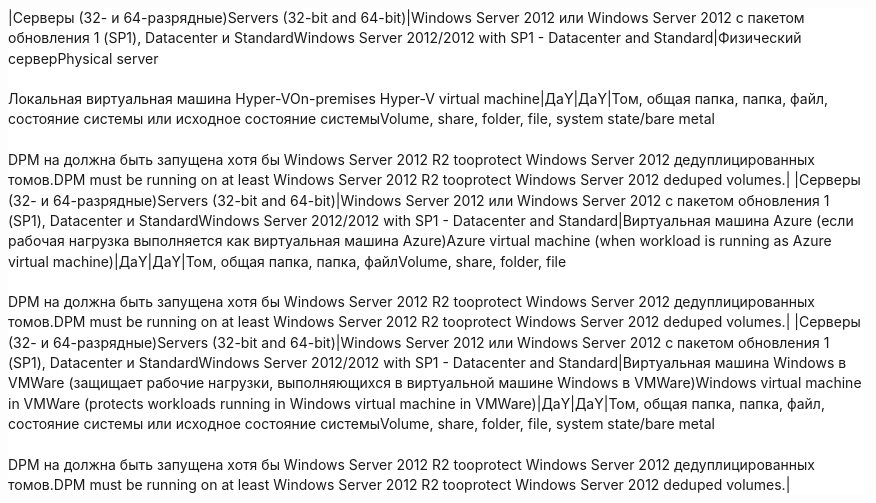 |<span data-ttu-id="9e77f-239">Серверы (32- и 64-разрядные)</span><span class="sxs-lookup"><span data-stu-id="9e77f-239">Servers (32-bit and 64-bit)</span></span>|<span data-ttu-id="9e77f-240">Windows Server 2012 или Windows Server 2012 с пакетом обновления 1 (SP1), Datacenter и Standard</span><span class="sxs-lookup"><span data-stu-id="9e77f-240">Windows Server 2012/2012 with SP1 - Datacenter and Standard</span></span>|<span data-ttu-id="9e77f-241">Физический сервер</span><span class="sxs-lookup"><span data-stu-id="9e77f-241">Physical server</span></span><br /><br /><span data-ttu-id="9e77f-242">Локальная виртуальная машина Hyper-V</span><span class="sxs-lookup"><span data-stu-id="9e77f-242">On-premises Hyper-V virtual machine</span></span>|<span data-ttu-id="9e77f-243">Да</span><span class="sxs-lookup"><span data-stu-id="9e77f-243">Y</span></span>|<span data-ttu-id="9e77f-244">Да</span><span class="sxs-lookup"><span data-stu-id="9e77f-244">Y</span></span>|<span data-ttu-id="9e77f-245">Том, общая папка, папка, файл, состояние системы или исходное состояние системы</span><span class="sxs-lookup"><span data-stu-id="9e77f-245">Volume, share, folder, file, system state/bare metal</span></span><br /><br /><span data-ttu-id="9e77f-246">DPM на должна быть запущена хотя бы Windows Server 2012 R2 tooprotect Windows Server 2012 дедуплицированных томов.</span><span class="sxs-lookup"><span data-stu-id="9e77f-246">DPM must be running on at least Windows Server 2012 R2 tooprotect Windows Server 2012 deduped volumes.</span></span>|
|<span data-ttu-id="9e77f-247">Серверы (32- и 64-разрядные)</span><span class="sxs-lookup"><span data-stu-id="9e77f-247">Servers (32-bit and 64-bit)</span></span>|<span data-ttu-id="9e77f-248">Windows Server 2012 или Windows Server 2012 с пакетом обновления 1 (SP1), Datacenter и Standard</span><span class="sxs-lookup"><span data-stu-id="9e77f-248">Windows Server 2012/2012 with SP1 - Datacenter and Standard</span></span>|<span data-ttu-id="9e77f-249">Виртуальная машина Azure (если рабочая нагрузка выполняется как виртуальная машина Azure)</span><span class="sxs-lookup"><span data-stu-id="9e77f-249">Azure virtual machine (when workload is running as Azure virtual machine)</span></span>|<span data-ttu-id="9e77f-250">Да</span><span class="sxs-lookup"><span data-stu-id="9e77f-250">Y</span></span>|<span data-ttu-id="9e77f-251">Да</span><span class="sxs-lookup"><span data-stu-id="9e77f-251">Y</span></span>|<span data-ttu-id="9e77f-252">Том, общая папка, папка, файл</span><span class="sxs-lookup"><span data-stu-id="9e77f-252">Volume, share, folder, file</span></span><br /><br /><span data-ttu-id="9e77f-253">DPM на должна быть запущена хотя бы Windows Server 2012 R2 tooprotect Windows Server 2012 дедуплицированных томов.</span><span class="sxs-lookup"><span data-stu-id="9e77f-253">DPM must be running on at least Windows Server 2012 R2 tooprotect Windows Server 2012 deduped volumes.</span></span>|
|<span data-ttu-id="9e77f-254">Серверы (32- и 64-разрядные)</span><span class="sxs-lookup"><span data-stu-id="9e77f-254">Servers (32-bit and 64-bit)</span></span>|<span data-ttu-id="9e77f-255">Windows Server 2012 или Windows Server 2012 с пакетом обновления 1 (SP1), Datacenter и Standard</span><span class="sxs-lookup"><span data-stu-id="9e77f-255">Windows Server 2012/2012 with SP1 - Datacenter and Standard</span></span>|<span data-ttu-id="9e77f-256">Виртуальная машина Windows в VMWare (защищает рабочие нагрузки, выполняющихся в виртуальной машине Windows в VMWare)</span><span class="sxs-lookup"><span data-stu-id="9e77f-256">Windows virtual machine in VMWare (protects workloads running in Windows virtual machine in VMWare)</span></span>|<span data-ttu-id="9e77f-257">Да</span><span class="sxs-lookup"><span data-stu-id="9e77f-257">Y</span></span>|<span data-ttu-id="9e77f-258">Да</span><span class="sxs-lookup"><span data-stu-id="9e77f-258">Y</span></span>|<span data-ttu-id="9e77f-259">Том, общая папка, папка, файл, состояние системы или исходное состояние системы</span><span class="sxs-lookup"><span data-stu-id="9e77f-259">Volume, share, folder, file, system state/bare metal</span></span><br /><br /><span data-ttu-id="9e77f-260">DPM на должна быть запущена хотя бы Windows Server 2012 R2 tooprotect Windows Server 2012 дедуплицированных томов.</span><span class="sxs-lookup"><span data-stu-id="9e77f-260">DPM must be running on at least Windows Server 2012 R2 tooprotect Windows Server 2012 deduped volumes.</span></span>|